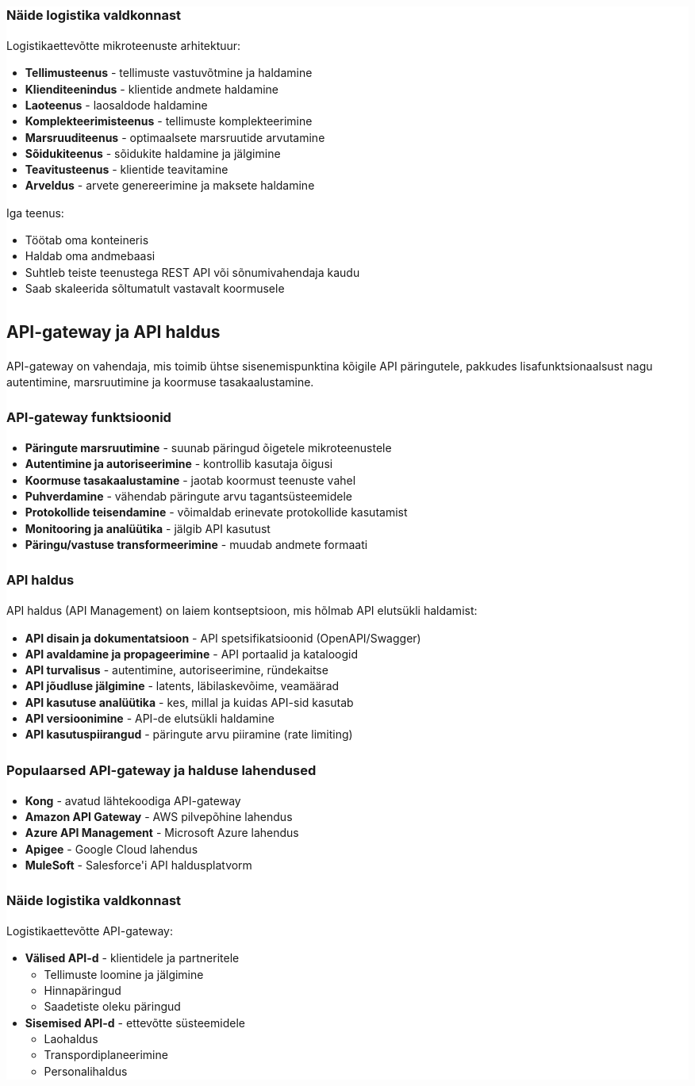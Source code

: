 ### Näide logistika valdkonnast
Logistikaettevõtte mikroteenuste arhitektuur:
- **Tellimusteenus** - tellimuste vastuvõtmine ja haldamine
- **Klienditeenindus** - klientide andmete haldamine
- **Laoteenus** - laosaldode haldamine
- **Komplekteerimisteenus** - tellimuste komplekteerimine
- **Marsruuditeenus** - optimaalsete marsruutide arvutamine
- **Sõidukiteenus** - sõidukite haldamine ja jälgimine
- **Teavitusteenus** - klientide teavitamine
- **Arveldus** - arvete genereerimine ja maksete haldamine

Iga teenus:
- Töötab oma konteineris
- Haldab oma andmebaasi
- Suhtleb teiste teenustega REST API või sõnumivahendaja kaudu
- Saab skaleerida sõltumatult vastavalt koormusele

## API-gateway ja API haldus

API-gateway on vahendaja, mis toimib ühtse sisenemispunktina kõigile API päringutele, pakkudes lisafunktsionaalsust nagu autentimine, marsruutimine ja koormuse tasakaalustamine.

### API-gateway funktsioonid
- **Päringute marsruutimine** - suunab päringud õigetele mikroteenustele
- **Autentimine ja autoriseerimine** - kontrollib kasutaja õigusi
- **Koormuse tasakaalustamine** - jaotab koormust teenuste vahel
- **Puhverdamine** - vähendab päringute arvu tagantsüsteemidele
- **Protokollide teisendamine** - võimaldab erinevate protokollide kasutamist
- **Monitooring ja analüütika** - jälgib API kasutust
- **Päringu/vastuse transformeerimine** - muudab andmete formaati

### API haldus
API haldus (API Management) on laiem kontseptsioon, mis hõlmab API elutsükli haldamist:
- **API disain ja dokumentatsioon** - API spetsifikatsioonid (OpenAPI/Swagger)
- **API avaldamine ja propageerimine** - API portaalid ja kataloogid
- **API turvalisus** - autentimine, autoriseerimine, ründekaitse
- **API jõudluse jälgimine** - latents, läbilaskevõime, veamäärad
- **API kasutuse analüütika** - kes, millal ja kuidas API-sid kasutab
- **API versioonimine** - API-de elutsükli haldamine
- **API kasutuspiirangud** - päringute arvu piiramine (rate limiting)

### Populaarsed API-gateway ja halduse lahendused
- **Kong** - avatud lähtekoodiga API-gateway
- **Amazon API Gateway** - AWS pilvepõhine lahendus
- **Azure API Management** - Microsoft Azure lahendus
- **Apigee** - Google Cloud lahendus
- **MuleSoft** - Salesforce'i API haldusplatvorm

### Näide logistika valdkonnast
Logistikaettevõtte API-gateway:
- **Välised API-d** - klientidele ja partneritele
  - Tellimuste loomine ja jälgimine
  - Hinnapäringud
  - Saadetiste oleku päringud
- **Sisemised API-d** - ettevõtte süsteemidele
  - Laohaldus
  - Transpordiplaneerimine
  - Personalihaldus
